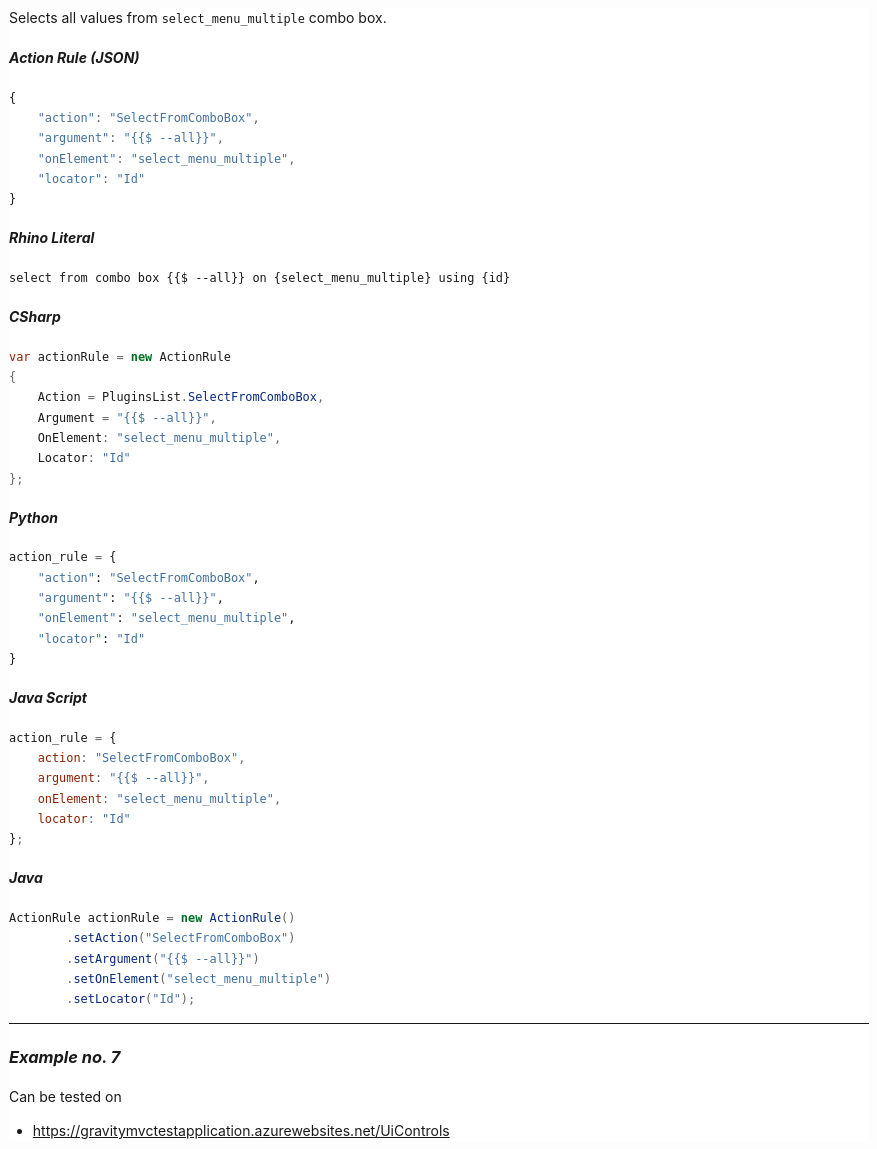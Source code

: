 Selects all values from ```select_menu_multiple``` combo box.

#### _Action Rule (JSON)_
```js
{
    "action": "SelectFromComboBox",
    "argument": "{{$ --all}}",
    "onElement": "select_menu_multiple",
    "locator": "Id"
}
```

#### _Rhino Literal_
```
select from combo box {{$ --all}} on {select_menu_multiple} using {id}
```

#### _CSharp_
```csharp
var actionRule = new ActionRule
{
    Action = PluginsList.SelectFromComboBox,
    Argument = "{{$ --all}}",
    OnElement: "select_menu_multiple",
    Locator: "Id"
};
```

#### _Python_
```python
action_rule = {
    "action": "SelectFromComboBox",
    "argument": "{{$ --all}}",
    "onElement": "select_menu_multiple",
    "locator": "Id"
}
```

#### _Java Script_
```js
action_rule = {
    action: "SelectFromComboBox",
    argument: "{{$ --all}}",
    onElement: "select_menu_multiple",
    locator: "Id"
};
```

#### _Java_
```java
ActionRule actionRule = new ActionRule()
        .setAction("SelectFromComboBox")
        .setArgument("{{$ --all}}")
        .setOnElement("select_menu_multiple")
        .setLocator("Id");
```
***
### _Example no. 7_
Can be tested on
* https://gravitymvctestapplication.azurewebsites.net/UiControls
